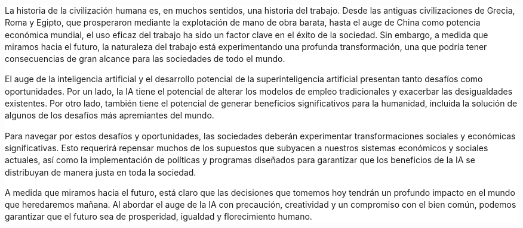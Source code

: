 La historia de la civilización humana es, en muchos sentidos, una historia del trabajo. Desde las antiguas civilizaciones de Grecia, Roma y Egipto, que prosperaron mediante la explotación de mano de obra barata, hasta el auge de China como potencia económica mundial, el uso eficaz del trabajo ha sido un factor clave en el éxito de la sociedad. Sin embargo, a medida que miramos hacia el futuro, la naturaleza del trabajo está experimentando una profunda transformación, una que podría tener consecuencias de gran alcance para las sociedades de todo el mundo.

El auge de la inteligencia artificial y el desarrollo potencial de la superinteligencia artificial presentan tanto desafíos como oportunidades. Por un lado, la IA tiene el potencial de alterar los modelos de empleo tradicionales y exacerbar las desigualdades existentes. Por otro lado, también tiene el potencial de generar beneficios significativos para la humanidad, incluida la solución de algunos de los desafíos más apremiantes del mundo.

Para navegar por estos desafíos y oportunidades, las sociedades deberán experimentar transformaciones sociales y económicas significativas. Esto requerirá repensar muchos de los supuestos que subyacen a nuestros sistemas económicos y sociales actuales, así como la implementación de políticas y programas diseñados para garantizar que los beneficios de la IA se distribuyan de manera justa en toda la sociedad.

A medida que miramos hacia el futuro, está claro que las decisiones que tomemos hoy tendrán un profundo impacto en el mundo que heredaremos mañana. Al abordar el auge de la IA con precaución, creatividad y un compromiso con el bien común, podemos garantizar que el futuro sea de prosperidad, igualdad y florecimiento humano.